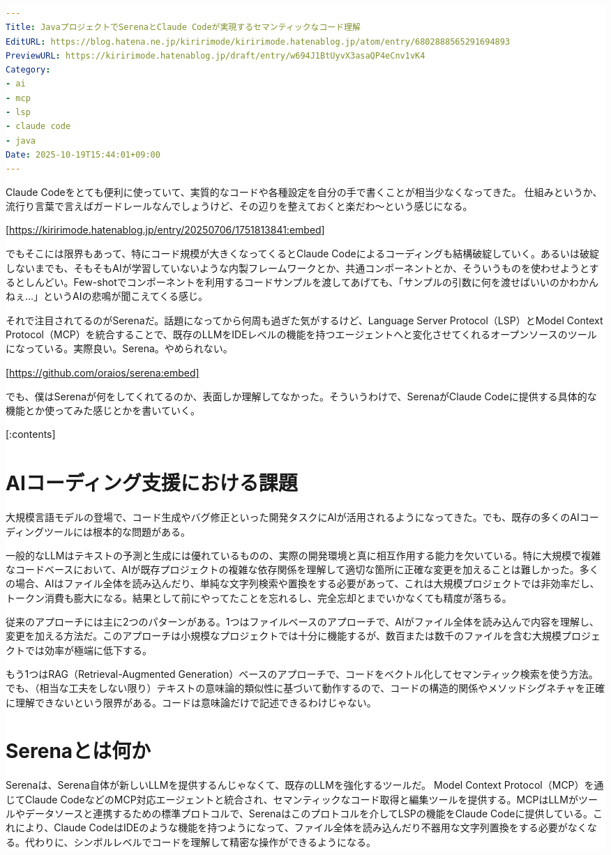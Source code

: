 ```yaml
---
Title: JavaプロジェクトでSerenaとClaude Codeが実現するセマンティックなコード理解
EditURL: https://blog.hatena.ne.jp/kiririmode/kiririmode.hatenablog.jp/atom/entry/6802888565291694893
PreviewURL: https://kiririmode.hatenablog.jp/draft/entry/w694J1BtUyvX3asaQP4eCnv1vK4
Category:
- ai
- mcp
- lsp
- claude code
- java
Date: 2025-10-19T15:44:01+09:00
---
```


Claude Codeをとても便利に使っていて、実質的なコードや各種設定を自分の手で書くことが相当少なくなってきた。
仕組みというか、流行り言葉で言えばガードレールなんでしょうけど、その辺りを整えておくと楽だわ〜という感じになる。

[https://kiririmode.hatenablog.jp/entry/20250706/1751813841:embed]

でもそこには限界もあって、特にコード規模が大きくなってくるとClaude Codeによるコーディングも結構破綻していく。あるいは破綻しないまでも、そもそもAIが学習していないような内製フレームワークとか、共通コンポーネントとか、そういうものを使わせようとするとしんどい。Few-shotでコンポーネントを利用するコードサンプルを渡してあげても、「サンプルの引数に何を渡せばいいのかわかんねぇ...」というAIの悲鳴が聞こえてくる感じ。

それで注目されてるのがSerenaだ。話題になってから何周も過ぎた気がするけど、Language Server Protocol（LSP）とModel Context Protocol（MCP）を統合することで、既存のLLMをIDEレベルの機能を持つエージェントへと変化させてくれるオープンソースのツールになっている。実際良い。Serena。やめられない。

[https://github.com/oraios/serena:embed]

でも、僕はSerenaが何をしてくれてるのか、表面しか理解してなかった。そういうわけで、SerenaがClaude Codeに提供する具体的な機能とか使ってみた感じとかを書いていく。

[:contents]

# AIコーディング支援における課題

大規模言語モデルの登場で、コード生成やバグ修正といった開発タスクにAIが活用されるようになってきた。でも、既存の多くのAIコーディングツールには根本的な問題がある。

一般的なLLMはテキストの予測と生成には優れているものの、実際の開発環境と真に相互作用する能力を欠いている。特に大規模で複雑なコードベースにおいて、AIが既存プロジェクトの複雑な依存関係を理解して適切な箇所に正確な変更を加えることは難しかった。多くの場合、AIはファイル全体を読み込んだり、単純な文字列検索や置換をする必要があって、これは大規模プロジェクトでは非効率だし、トークン消費も膨大になる。結果として前にやってたことを忘れるし、完全忘却とまでいかなくても精度が落ちる。

従来のアプローチには主に2つのパターンがある。1つはファイルベースのアプローチで、AIがファイル全体を読み込んで内容を理解し、変更を加える方法だ。このアプローチは小規模なプロジェクトでは十分に機能するが、数百または数千のファイルを含む大規模プロジェクトでは効率が極端に低下する。

もう1つはRAG（Retrieval-Augmented Generation）ベースのアプローチで、コードをベクトル化してセマンティック検索を使う方法。でも、（相当な工夫をしない限り）テキストの意味論的類似性に基づいて動作するので、コードの構造的関係やメソッドシグネチャを正確に理解できないという限界がある。コードは意味論だけで記述できるわけじゃない。

# Serenaとは何か

Serenaは、Serena自体が新しいLLMを提供するんじゃなくて、既存のLLMを強化するツールだ。
Model Context Protocol（MCP）を通じてClaude CodeなどのMCP対応エージェントと統合され、セマンティックなコード取得と編集ツールを提供する。MCPはLLMがツールやデータソースと連携するための標準プロトコルで、Serenaはこのプロトコルを介してLSPの機能をClaude Codeに提供している。これにより、Claude CodeはIDEのような機能を持つようになって、ファイル全体を読み込んだり不器用な文字列置換をする必要がなくなる。代わりに、シンボルレベルでコードを理解して精密な操作ができるようになる。

